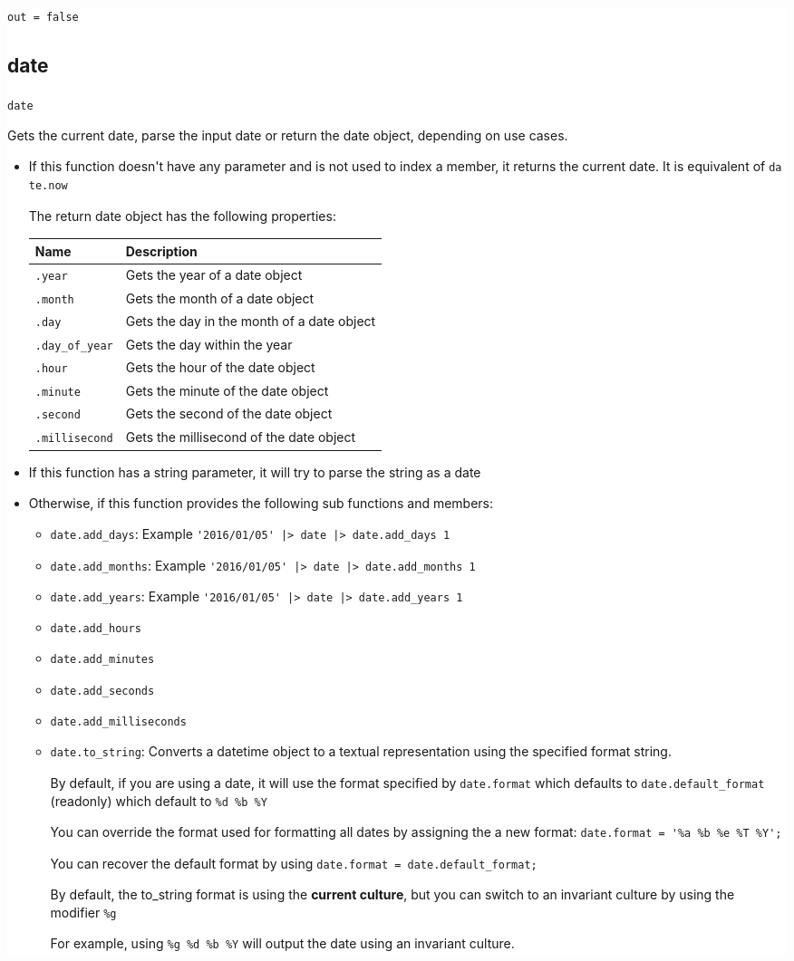 ```kalk
out = false
```

## date

`date`

Gets the current date, parse the input date or return the date object, depending on use cases.
 - If this function doesn't have any parameter and is not used to index a member, it returns the current date. It is equivalent of `date.now`

   The return date object has the following properties:

   | Name             | Description
   |--------------    |-----------------
   | `.year`          | Gets the year of a date object
   | `.month`         | Gets the month of a date object
   | `.day`           | Gets the day in the month of a date object
   | `.day_of_year`   | Gets the day within the year
   | `.hour`          | Gets the hour of the date object
   | `.minute`        | Gets the minute of the date object
   | `.second`        | Gets the second of the date object
   | `.millisecond`   | Gets the millisecond of the date object
 
 - If this function has a string parameter, it will try to parse the string as a date
 - Otherwise, if this function provides the following sub functions and members:
   - `date.add_days`: Example `'2016/01/05' |> date |> date.add_days 1`
   - `date.add_months`: Example `'2016/01/05' |> date |> date.add_months 1`
   - `date.add_years`: Example `'2016/01/05' |> date |> date.add_years 1`
   - `date.add_hours`
   - `date.add_minutes`
   - `date.add_seconds`
   - `date.add_milliseconds`
   - `date.to_string`: Converts a datetime object to a textual representation using the specified format string.
 
      By default, if you are using a date, it will use the format specified by `date.format` which defaults to `date.default_format` (readonly) which default to `%d %b %Y`
      
      You can override the format used for formatting all dates by assigning the a new format: `date.format = '%a %b %e %T %Y';`
      
      You can recover the default format by using `date.format = date.default_format;`
      
      By default, the to_string format is using the **current culture**, but you can switch to an invariant culture by using the modifier `%g`
      
      For example, using `%g %d %b %Y` will output the date using an invariant culture.
      